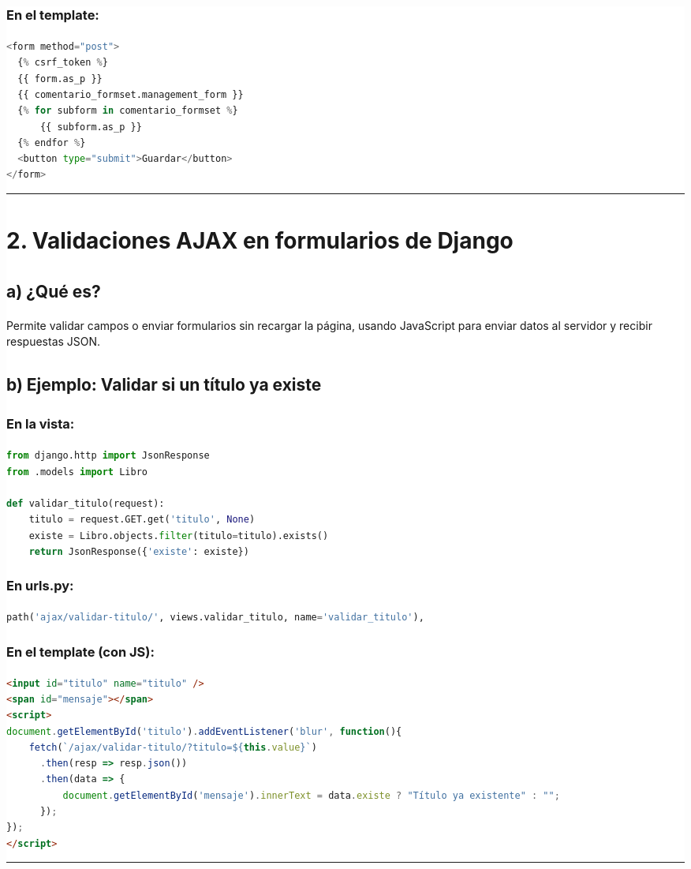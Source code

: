 ### En el template:


```python
<form method="post">
  {% csrf_token %}
  {{ form.as_p }}
  {{ comentario_formset.management_form }}
  {% for subform in comentario_formset %}
      {{ subform.as_p }}
  {% endfor %}
  <button type="submit">Guardar</button>
</form>
```

---

# 2. Validaciones AJAX en formularios de Django

## a) ¿Qué es?

Permite validar campos o enviar formularios sin recargar la página, usando JavaScript para enviar datos al servidor y recibir respuestas JSON.

## b) Ejemplo: Validar si un título ya existe

### En la vista:


```python
from django.http import JsonResponse
from .models import Libro

def validar_titulo(request):
    titulo = request.GET.get('titulo', None)
    existe = Libro.objects.filter(titulo=titulo).exists()
    return JsonResponse({'existe': existe})
```

### En urls.py:


```python
path('ajax/validar-titulo/', views.validar_titulo, name='validar_titulo'),
```

### En el template (con JS):


```html
<input id="titulo" name="titulo" />
<span id="mensaje"></span>
<script>
document.getElementById('titulo').addEventListener('blur', function(){
    fetch(`/ajax/validar-titulo/?titulo=${this.value}`)
      .then(resp => resp.json())
      .then(data => {
          document.getElementById('mensaje').innerText = data.existe ? "Título ya existente" : "";
      });
});
</script>
```

---